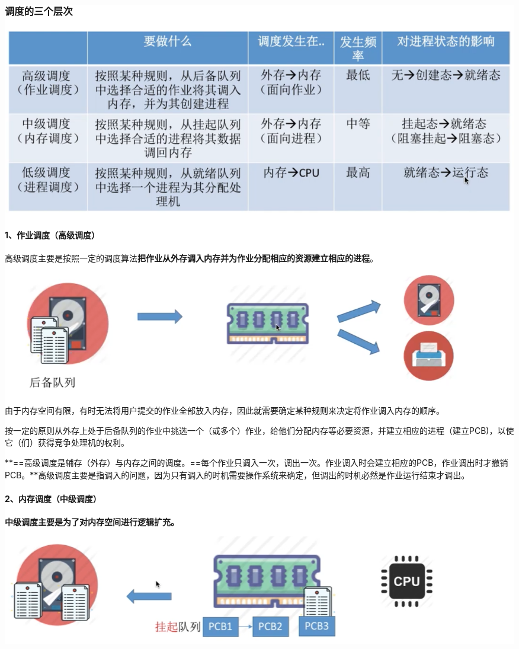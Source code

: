 ### 调度的三个层次

![image-20200925173108253](操作系统-王道.assets/image-20200925173108253.png)

#### 1、作业调度（高级调度）

高级调度主要是按照一定的调度算法**把作业从外存调入内存并为作业分配相应的资源建立相应的进程**。

![image-20200925170652702](操作系统-王道.assets/image-20200925170652702.png)

由于内存空间有限，有时无法将用户提交的作业全部放入内存，因此就需要确定某种规则来决定将作业调入内存的顺序。

按一定的原则从外存上处于后备队列的作业中挑选一个（或多个）作业，给他们分配内存等必要资源，并建立相应的进程（建立PCB)，以使它（们）获得竞争处理机的权利。

**==高级调度是辅存（外存）与内存之间的调度。==每个作业只调入一次，调出一次。作业调入时会建立相应的PCB，作业调出时才撤销PCB。**高级调度主要是指调入的问题，因为只有调入的时机需要操作系统来确定，但调出的时机必然是作业运行结束才调出。

#### 2、内存调度（中级调度）

**中级调度主要是为了对内存空间进行逻辑扩充。**

![image-20200925171039215](操作系统-王道.assets/image-20200925171039215.png)
